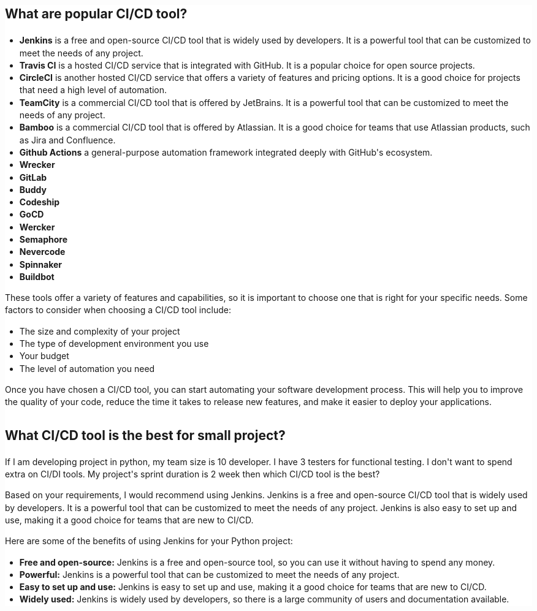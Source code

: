 
## What are popular CI/CD tool?

* **Jenkins** is a free and open-source CI/CD tool that is widely used by developers. It is a powerful tool that can be customized to meet the needs of any project.
* **Travis CI** is a hosted CI/CD service that is integrated with GitHub. It is a popular choice for open source projects.
* **CircleCI** is another hosted CI/CD service that offers a variety of features and pricing options. It is a good choice for projects that need a high level of automation.
* **TeamCity** is a commercial CI/CD tool that is offered by JetBrains. It is a powerful tool that can be customized to meet the needs of any project.
* **Bamboo** is a commercial CI/CD tool that is offered by Atlassian. It is a good choice for teams that use Atlassian products, such as Jira and Confluence.
* **Github Actions**  a general-purpose automation framework integrated deeply with GitHub's ecosystem.
* **Wrecker**
* **GitLab**
* **Buddy**
* **Codeship**
* **GoCD**
* **Wercker**
* **Semaphore**
* **Nevercode**
* **Spinnaker**
* **Buildbot**

These tools offer a variety of features and capabilities, so it is important to choose one that is right for your specific needs. Some factors to consider when choosing a CI/CD tool include:

* The size and complexity of your project
* The type of development environment you use
* Your budget
* The level of automation you need

Once you have chosen a CI/CD tool, you can start automating your software development process. This will help you to improve the quality of your code, reduce the time it takes to release new features, and make it easier to deploy your applications.

## What CI/CD tool is the best for small project?

If I am developing project in python, my team size is 10 developer. I have 3 testers for functional testing. I don't want to spend extra on CI/DI tools. My project's sprint duration is 2 week then which CI/CD tool is the best?

Based on your requirements, I would recommend using Jenkins. Jenkins is a free and open-source CI/CD tool that is widely used by developers. It is a powerful tool that can be customized to meet the needs of any project. Jenkins is also easy to set up and use, making it a good choice for teams that are new to CI/CD.

Here are some of the benefits of using Jenkins for your Python project:

* **Free and open-source:** Jenkins is a free and open-source tool, so you can use it without having to spend any money.
* **Powerful:** Jenkins is a powerful tool that can be customized to meet the needs of any project.
* **Easy to set up and use:** Jenkins is easy to set up and use, making it a good choice for teams that are new to CI/CD.
* **Widely used:** Jenkins is widely used by developers, so there is a large community of users and documentation available.
